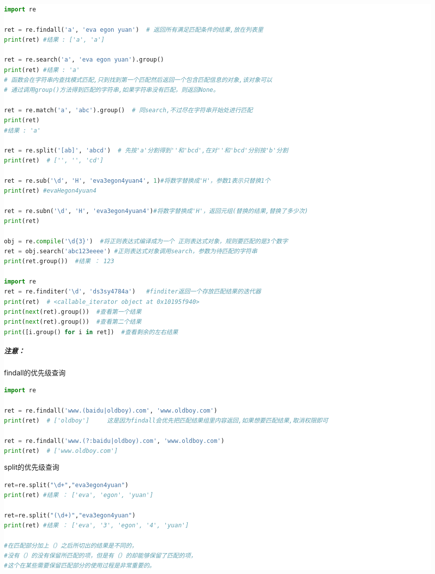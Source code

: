 ```python
import re

ret = re.findall('a', 'eva egon yuan')  # 返回所有满足匹配条件的结果,放在列表里
print(ret) #结果 : ['a', 'a']

ret = re.search('a', 'eva egon yuan').group()
print(ret) #结果 : 'a'
# 函数会在字符串内查找模式匹配,只到找到第一个匹配然后返回一个包含匹配信息的对象,该对象可以
# 通过调用group()方法得到匹配的字符串,如果字符串没有匹配，则返回None。

ret = re.match('a', 'abc').group()  # 同search,不过尽在字符串开始处进行匹配
print(ret)
#结果 : 'a'

ret = re.split('[ab]', 'abcd')  # 先按'a'分割得到''和'bcd',在对''和'bcd'分别按'b'分割
print(ret)  # ['', '', 'cd']

ret = re.sub('\d', 'H', 'eva3egon4yuan4', 1)#将数字替换成'H'，参数1表示只替换1个
print(ret) #evaHegon4yuan4

ret = re.subn('\d', 'H', 'eva3egon4yuan4')#将数字替换成'H'，返回元组(替换的结果,替换了多少次)
print(ret)

obj = re.compile('\d{3}')  #将正则表达式编译成为一个 正则表达式对象，规则要匹配的是3个数字
ret = obj.search('abc123eeee') #正则表达式对象调用search，参数为待匹配的字符串
print(ret.group())  #结果 ： 123

import re
ret = re.finditer('\d', 'ds3sy4784a')   #finditer返回一个存放匹配结果的迭代器
print(ret)  # <callable_iterator object at 0x10195f940>
print(next(ret).group())  #查看第一个结果
print(next(ret).group())  #查看第二个结果
print([i.group() for i in ret])  #查看剩余的左右结果
```

##### 注意：

findall的优先级查询

```python
import re

ret = re.findall('www.(baidu|oldboy).com', 'www.oldboy.com')
print(ret)  # ['oldboy']     这是因为findall会优先把匹配结果组里内容返回,如果想要匹配结果,取消权限即可

ret = re.findall('www.(?:baidu|oldboy).com', 'www.oldboy.com')
print(ret)  # ['www.oldboy.com']
```

split的优先级查询

```python
ret=re.split("\d+","eva3egon4yuan")
print(ret) #结果 ： ['eva', 'egon', 'yuan']

ret=re.split("(\d+)","eva3egon4yuan")
print(ret) #结果 ： ['eva', '3', 'egon', '4', 'yuan']

#在匹配部分加上（）之后所切出的结果是不同的，
#没有（）的没有保留所匹配的项，但是有（）的却能够保留了匹配的项，
#这个在某些需要保留匹配部分的使用过程是非常重要的。
```
